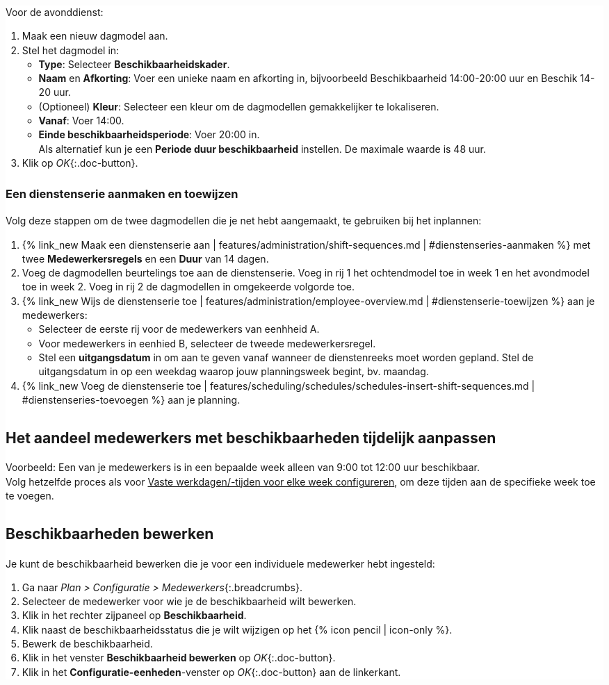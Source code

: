 Voor de avonddienst: 

1. Maak een nieuw dagmodel aan. 
2. Stel het dagmodel in: 
    - **Type**: Selecteer **Beschikbaarheidskader**. <!-- Repetition of GPT translation -->
    - **Naam** en **Afkorting**: Voer een unieke naam en afkorting in, bijvoorbeeld Beschikbaarheid 14:00-20:00 uur en Beschik 14-20 uur. <!-- GPT translation -->
    - (Optioneel) **Kleur**: Selecteer een kleur om de dagmodellen gemakkelijker te lokaliseren. <!-- Repetition of GPT translation -->
    - **Vanaf**: Voer 14:00. <!-- GPT translation -->
    - **Einde beschikbaarheidsperiode**: Voer 20:00 in.<br> Als alternatief kun je een **Periode duur beschikbaarheid** instellen. De maximale waarde is 48 uur. <!-- GPT translation -->
3. Klik op _OK_{:.doc-button}. 

### Een dienstenserie aanmaken en toewijzen 

Volg deze stappen om de twee dagmodellen die je net hebt aangemaakt, te gebruiken bij het inplannen: 


1. {% link_new Maak een dienstenserie aan | features/administration/shift-sequences.md | #dienstenseries-aanmaken %} met twee **Medewerkersregels** en een **Duur** van 14 dagen.<br> 
2. Voeg de dagmodellen beurtelings toe aan de dienstenserie. Voeg in rij 1 het ochtendmodel toe in week 1 en het avondmodel toe in week 2. Voeg in rij 2 de dagmodellen in omgekeerde volgorde toe. 
3. {% link_new Wijs de dienstenserie toe | features/administration/employee-overview.md | #dienstenserie-toewijzen %} aan je medewerkers: 
    - Selecteer de eerste rij voor de medewerkers van eenhheid A. <!-- GPT translation -->
    - Voor medewerkers in eenhied B, selecteer de tweede medewerkersregel. <!-- GPT translation -->
    - Stel een **uitgangsdatum** in om aan te geven vanaf wanneer de dienstenreeks moet worden gepland. Stel de uitgangsdatum in op een weekdag waarop jouw planningsweek begint, bv. maandag. <!-- GPT translation -->
4. {% link_new Voeg de dienstenserie toe | features/scheduling/schedules/schedules-insert-shift-sequences.md | #dienstenseries-toevoegen %} aan je planning. 


## Het aandeel medewerkers met beschikbaarheden tijdelijk aanpassen 

Voorbeeld: Een van je medewerkers is in een bepaalde week alleen van 9:00 tot 12:00 uur beschikbaar.<br>Volg hetzelfde proces als voor [Vaste werkdagen/-tijden voor elke week configureren](#vaste-werkdagen--tijden-voor-elke-week-configureren), om deze tijden aan de specifieke week toe te voegen. 

## Beschikbaarheden bewerken 

Je kunt de beschikbaarheid bewerken die je voor een individuele medewerker hebt ingesteld: 

1. Ga naar _Plan > Configuratie > Medewerkers_{:.breadcrumbs}. 
2. Selecteer de medewerker voor wie je de beschikbaarheid wilt bewerken. 
3. Klik in het rechter zijpaneel op **Beschikbaarheid**. 
4. Klik naast de beschikbaarheidsstatus die je wilt wijzigen op het {% icon pencil | icon-only %}. 
5. Bewerk de beschikbaarheid. 
6. Klik in het venster **Beschikbaarheid bewerken** op _OK_{:.doc-button}. 
7. Klik in het **Configuratie-eenheden**-venster op _OK_{:.doc-button} aan de linkerkant. 
